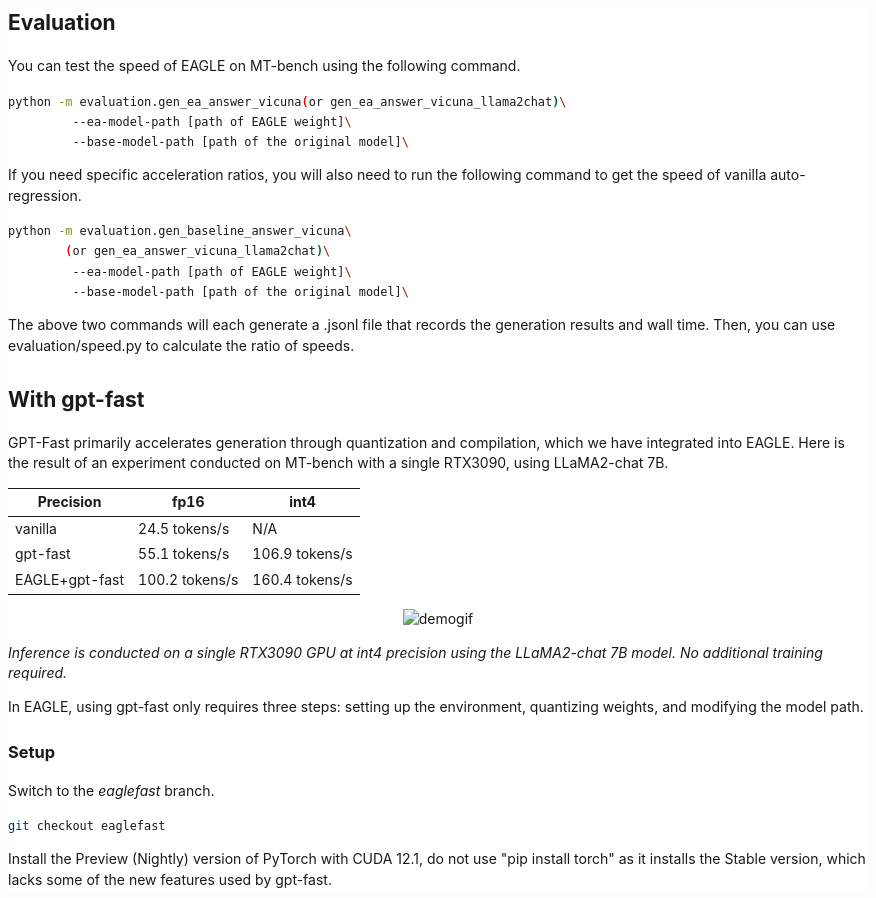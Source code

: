 
## Evaluation
You can test the speed of EAGLE on MT-bench using the following command.
```bash
python -m evaluation.gen_ea_answer_vicuna(or gen_ea_answer_vicuna_llama2chat)\
		 --ea-model-path [path of EAGLE weight]\ 
		 --base-model-path [path of the original model]\
```
If you need specific acceleration ratios, you will also need to run the following command to get the speed of vanilla auto-regression.
```bash
python -m evaluation.gen_baseline_answer_vicuna\
		(or gen_ea_answer_vicuna_llama2chat)\
		 --ea-model-path [path of EAGLE weight]\ 
		 --base-model-path [path of the original model]\
```
The above two commands will each generate a .jsonl file that records the generation results and wall time. Then, you can use evaluation/speed.py to calculate the ratio of speeds.

## With gpt-fast

GPT-Fast primarily accelerates generation through quantization and compilation, which we have integrated into EAGLE. Here is the result of an experiment conducted on MT-bench with a single RTX3090, using LLaMA2-chat 7B.

| Precision 	    | fp16      | int4      |
|-------------------|-----------|-----------|
| vanilla          | 24.5 tokens/s     | N/A     |
| gpt-fast          | 55.1 tokens/s      | 106.9 tokens/s     |
| EAGLE+gpt-fast    | 100.2 tokens/s    | 160.4 tokens/s    |



<p align="center">
  <img src="./figs/eaglefast.gif" alt="demogif">
</p>

_Inference is conducted on a single RTX3090 GPU at int4 precision using the LLaMA2-chat 7B model. No additional training required._

In EAGLE, using gpt-fast only requires three steps: setting up the environment, quantizing weights, and modifying the model path.

### Setup

Switch to the *eaglefast* branch.

```bash
git checkout eaglefast
```

Install the Preview (Nightly) version of PyTorch with CUDA 12.1, do not use "pip install torch" as it installs the Stable version, which lacks some of the new features used by gpt-fast. 
